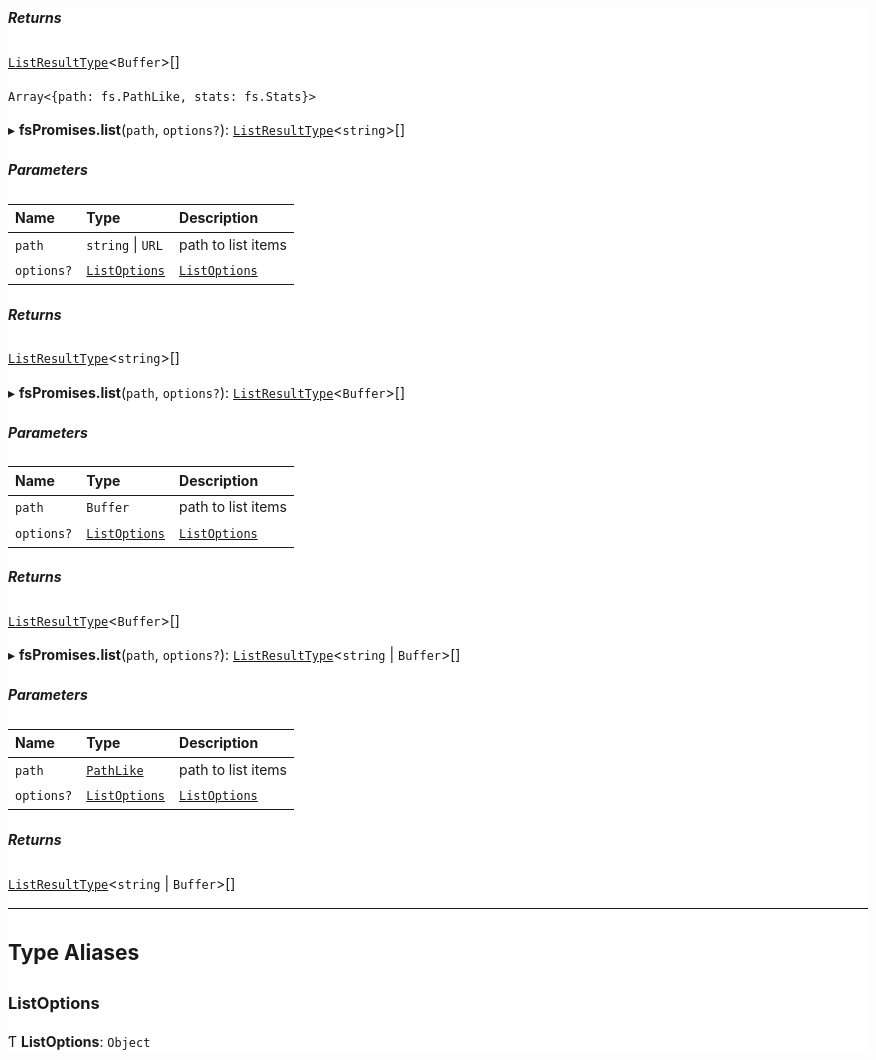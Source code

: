 ##### Returns

[`ListResultType`][]<`Buffer`\>[]

`Array<{path: fs.PathLike, stats: fs.Stats}>`

▸ **fsPromises.list**(`path`, `options?`): [`ListResultType`][]<`string`\>[]

##### Parameters

| Name       | Type              | Description        |
| :--------- | :---------------- | :----------------- |
| `path`     | `string` \| `URL` | path to list items |
| `options?` | [`ListOptions`][] | [`ListOptions`][]  |

##### Returns

[`ListResultType`][]<`string`\>[]

▸ **fsPromises.list**(`path`, `options?`): [`ListResultType`][]<`Buffer`\>[]

##### Parameters

| Name       | Type              | Description        |
| :--------- | :---------------- | :----------------- |
| `path`     | `Buffer`          | path to list items |
| `options?` | [`ListOptions`][] | [`ListOptions`][]  |

##### Returns

[`ListResultType`][]<`Buffer`\>[]

▸ **fsPromises.list**(`path`, `options?`): [`ListResultType`][]<`string` \| `Buffer`\>[]

##### Parameters

| Name       | Type              | Description        |
| :--------- | :---------------- | :----------------- |
| `path`     | [`PathLike`][]    | path to list items |
| `options?` | [`ListOptions`][] | [`ListOptions`][]  |

##### Returns

[`ListResultType`][]<`string` \| `Buffer`\>[]

---

## Type Aliases

### ListOptions

Ƭ **ListOptions**: `Object`


[`pathlike`]: types.md#pathlike
[`listoptions`]: #listoptions
[`listresulttype`]: #listresulttype
[`bufferencoding`]: types.md#bufferencoding
[`stats`]: https://github.com/nodejs/node/blob/master/doc/api/fs.md#class-fsstats